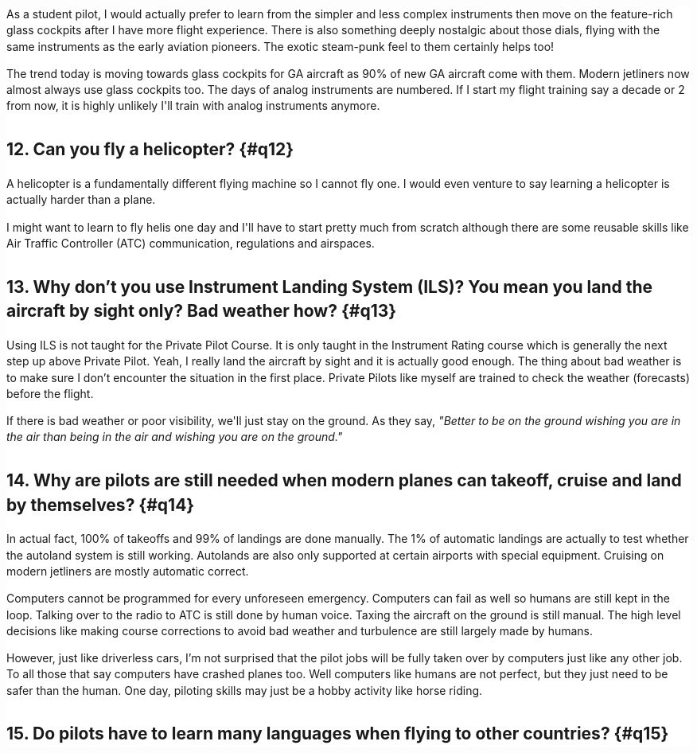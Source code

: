 As a student pilot, I would actually prefer to learn from the simpler and less complex instruments then move on the feature-rich glass cockpits after I have more flight experience. There is also something deeply nostalgic about those dials, flying with the same instruments as the early aviation pioneers. The exotic steam-punk feel to them certainly helps too!

The trend today is moving towards glass cockpits for GA aircraft as 90% of new GA aircraft come with them. Modern jetliners now almost always use glass cockpits too. The days of analog instruments are numbered. If I start my flight training say a decade or 2 from now, it is highly unlikely I'll train with analog instruments anymore.

## 12\. Can you fly a helicopter? {#q12}

A helicopter is a fundamentally different flying machine so I cannot fly one. I would even venture to say learning a helicopter is actually harder than a plane.

I might want to learn to fly helis one day and I'll have to start pretty much from scratch although there are some reusable skills like Air Traffic Controller (ATC) communication, regulations and airspaces.

## **13\. Why don’t you use Instrument Landing System (ILS)? You mean you land the aircraft by sight only? Bad weather how?** {#q13}

Using ILS is not taught for the Private Pilot Course. It is only taught in the Instrument Rating course which is generally the next step up above Private Pilot. Yeah, I really land the aircraft by sight and it is actually good enough. The thing about bad weather is to make sure I don’t encounter the situation in the first place. Private Pilots like myself are trained to check the weather (forecasts) before the flight.

If there is bad weather or poor visibility, we'll just stay on the ground. As they say, _"Better to be on the ground wishing you are in the air than being in the air and wishing you are on the ground."_

## **14\. Why are pilots are still needed when modern planes can takeoff, cruise and land by themselves?** {#q14}

In actual fact, 100% of takeoffs and 99% of landings are done manually. The 1% of automatic landings are actually to test whether the autoland system is still working. Autolands are also only supported at certain airports with special equipment. Cruising on modern jetliners are mostly automatic correct.

Computers cannot be programmed for every unforeseen emergency. Computers can fail as well so humans are still kept in the loop. Talking over to the radio to ATC is still done by human voice. Taxing the aircraft on the ground is still manual. The high level decisions like making course corrections to avoid bad weather and turbulence are still largely made by humans.

However, just like driverless cars, I’m not surprised that the pilot jobs will be fully taken over by computers just like any other job. To all those that say computers have crashed planes too. Well computers like humans are not perfect, but they just need to be safer than the human. One day, piloting skills may just be a hobby activity like horse riding.

## **15\. Do pilots have to learn many languages when flying to other countries?** {#q15}
